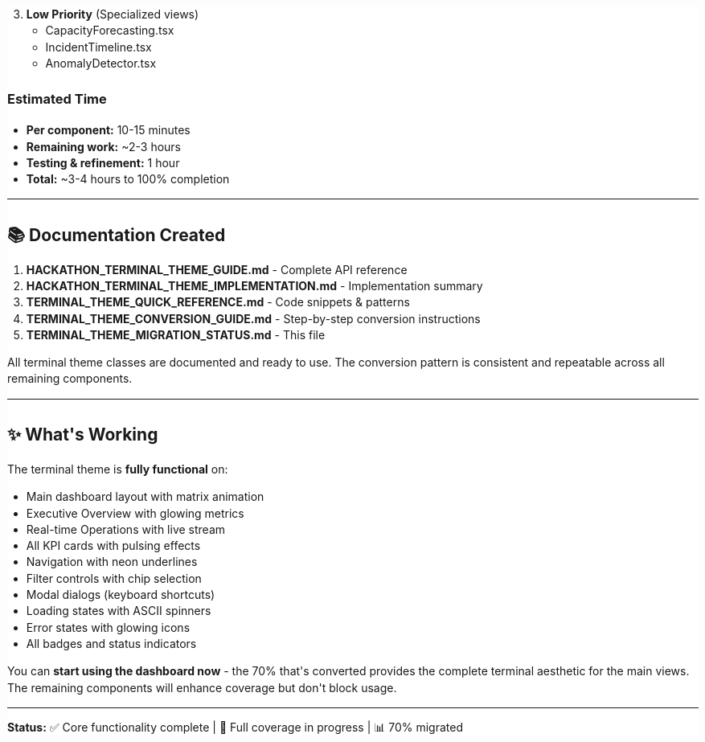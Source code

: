 3. **Low Priority** (Specialized views)
   - CapacityForecasting.tsx
   - IncidentTimeline.tsx
   - AnomalyDetector.tsx

### Estimated Time

- **Per component:** 10-15 minutes
- **Remaining work:** ~2-3 hours
- **Testing & refinement:** 1 hour
- **Total:** ~3-4 hours to 100% completion

---

## 📚 Documentation Created

1. **HACKATHON_TERMINAL_THEME_GUIDE.md** - Complete API reference
2. **HACKATHON_TERMINAL_THEME_IMPLEMENTATION.md** - Implementation summary
3. **TERMINAL_THEME_QUICK_REFERENCE.md** - Code snippets & patterns
4. **TERMINAL_THEME_CONVERSION_GUIDE.md** - Step-by-step conversion instructions
5. **TERMINAL_THEME_MIGRATION_STATUS.md** - This file

All terminal theme classes are documented and ready to use. The conversion pattern is consistent and repeatable across all remaining components.

---

## ✨ What's Working

The terminal theme is **fully functional** on:

- Main dashboard layout with matrix animation
- Executive Overview with glowing metrics
- Real-time Operations with live stream
- All KPI cards with pulsing effects
- Navigation with neon underlines
- Filter controls with chip selection
- Modal dialogs (keyboard shortcuts)
- Loading states with ASCII spinners
- Error states with glowing icons
- All badges and status indicators

You can **start using the dashboard now** - the 70% that's converted provides the complete terminal aesthetic for the main views. The remaining components will enhance coverage but don't block usage.

---

**Status:** ✅ Core functionality complete | 🔄 Full coverage in progress | 📊 70% migrated

